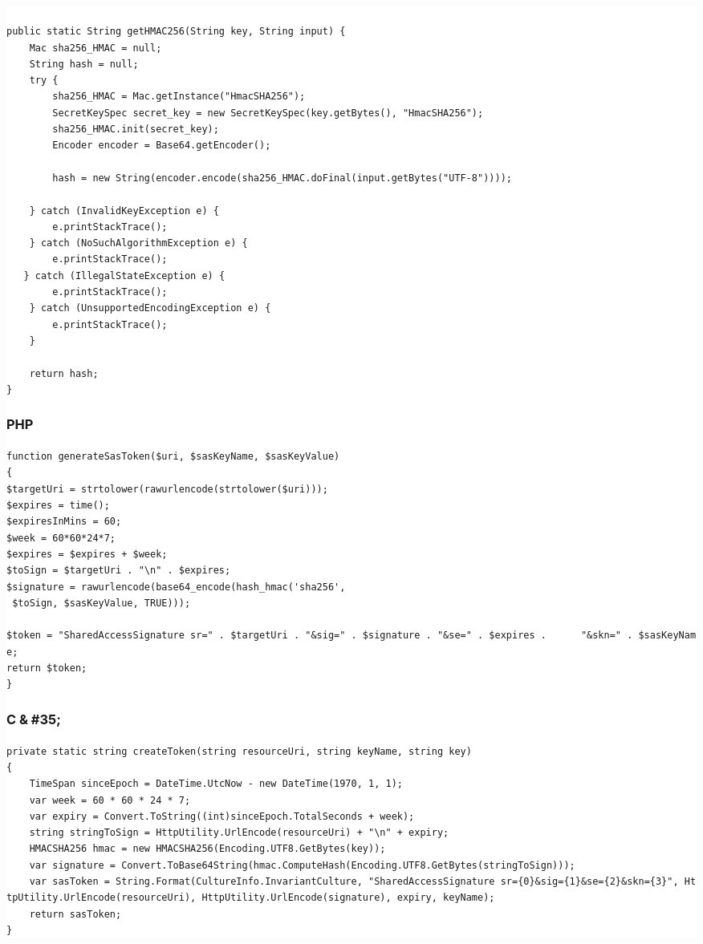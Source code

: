 ```

public static String getHMAC256(String key, String input) {
    Mac sha256_HMAC = null;
    String hash = null;
    try {
        sha256_HMAC = Mac.getInstance("HmacSHA256");
        SecretKeySpec secret_key = new SecretKeySpec(key.getBytes(), "HmacSHA256");
        sha256_HMAC.init(secret_key);
        Encoder encoder = Base64.getEncoder();

        hash = new String(encoder.encode(sha256_HMAC.doFinal(input.getBytes("UTF-8"))));

    } catch (InvalidKeyException e) {
        e.printStackTrace();
    } catch (NoSuchAlgorithmException e) {
        e.printStackTrace();
   } catch (IllegalStateException e) {
        e.printStackTrace();
    } catch (UnsupportedEncodingException e) {
        e.printStackTrace();
    }

    return hash;
}
```

### PHP

```
function generateSasToken($uri, $sasKeyName, $sasKeyValue) 
{ 
$targetUri = strtolower(rawurlencode(strtolower($uri))); 
$expires = time();  
$expiresInMins = 60; 
$week = 60*60*24*7;
$expires = $expires + $week; 
$toSign = $targetUri . "\n" . $expires; 
$signature = rawurlencode(base64_encode(hash_hmac('sha256',             
 $toSign, $sasKeyValue, TRUE))); 

$token = "SharedAccessSignature sr=" . $targetUri . "&sig=" . $signature . "&se=" . $expires .      "&skn=" . $sasKeyName; 
return $token; 
}
```
 
### C & #35;

```
private static string createToken(string resourceUri, string keyName, string key)
{
    TimeSpan sinceEpoch = DateTime.UtcNow - new DateTime(1970, 1, 1);
    var week = 60 * 60 * 24 * 7;
    var expiry = Convert.ToString((int)sinceEpoch.TotalSeconds + week);
    string stringToSign = HttpUtility.UrlEncode(resourceUri) + "\n" + expiry;
    HMACSHA256 hmac = new HMACSHA256(Encoding.UTF8.GetBytes(key));
    var signature = Convert.ToBase64String(hmac.ComputeHash(Encoding.UTF8.GetBytes(stringToSign)));
    var sasToken = String.Format(CultureInfo.InvariantCulture, "SharedAccessSignature sr={0}&sig={1}&se={2}&skn={3}", HttpUtility.UrlEncode(resourceUri), HttpUtility.UrlEncode(signature), expiry, keyName);
    return sasToken;
}
```
